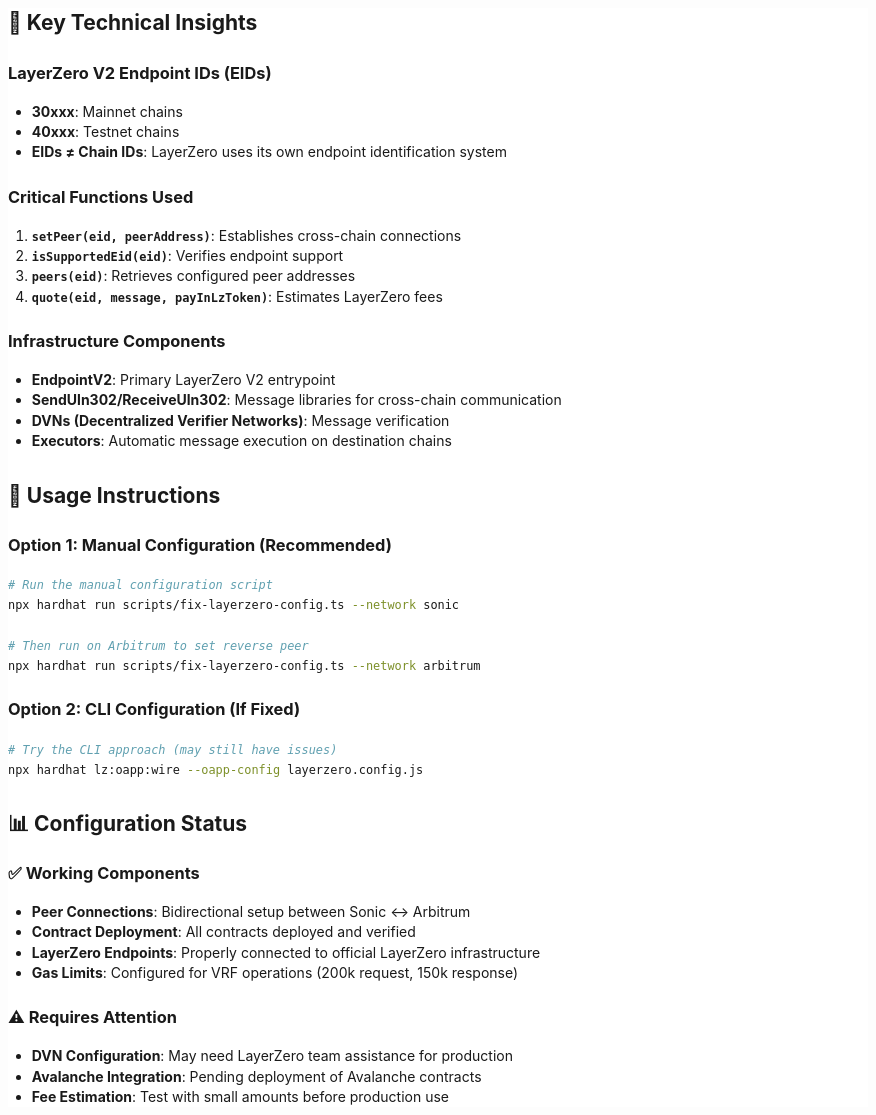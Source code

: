 ## 🔧 Key Technical Insights

### LayerZero V2 Endpoint IDs (EIDs)
- **30xxx**: Mainnet chains
- **40xxx**: Testnet chains
- **EIDs ≠ Chain IDs**: LayerZero uses its own endpoint identification system

### Critical Functions Used
1. **`setPeer(eid, peerAddress)`**: Establishes cross-chain connections
2. **`isSupportedEid(eid)`**: Verifies endpoint support
3. **`peers(eid)`**: Retrieves configured peer addresses
4. **`quote(eid, message, payInLzToken)`**: Estimates LayerZero fees

### Infrastructure Components
- **EndpointV2**: Primary LayerZero V2 entrypoint
- **SendUln302/ReceiveUln302**: Message libraries for cross-chain communication
- **DVNs (Decentralized Verifier Networks)**: Message verification
- **Executors**: Automatic message execution on destination chains

## 🚀 Usage Instructions

### Option 1: Manual Configuration (Recommended)
```bash
# Run the manual configuration script
npx hardhat run scripts/fix-layerzero-config.ts --network sonic

# Then run on Arbitrum to set reverse peer
npx hardhat run scripts/fix-layerzero-config.ts --network arbitrum
```

### Option 2: CLI Configuration (If Fixed)
```bash
# Try the CLI approach (may still have issues)
npx hardhat lz:oapp:wire --oapp-config layerzero.config.js
```

## 📊 Configuration Status

### ✅ Working Components
- **Peer Connections**: Bidirectional setup between Sonic ↔ Arbitrum
- **Contract Deployment**: All contracts deployed and verified
- **LayerZero Endpoints**: Properly connected to official LayerZero infrastructure
- **Gas Limits**: Configured for VRF operations (200k request, 150k response)

### ⚠️ Requires Attention
- **DVN Configuration**: May need LayerZero team assistance for production
- **Avalanche Integration**: Pending deployment of Avalanche contracts
- **Fee Estimation**: Test with small amounts before production use
